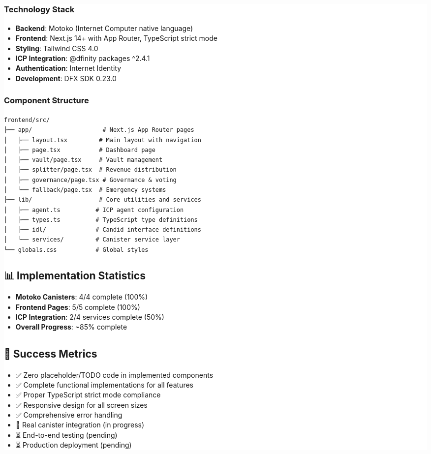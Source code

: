 ### Technology Stack
- **Backend**: Motoko (Internet Computer native language)
- **Frontend**: Next.js 14+ with App Router, TypeScript strict mode
- **Styling**: Tailwind CSS 4.0
- **ICP Integration**: @dfinity packages ^2.4.1
- **Authentication**: Internet Identity
- **Development**: DFX SDK 0.23.0

### Component Structure
```
frontend/src/
├── app/                    # Next.js App Router pages
│   ├── layout.tsx         # Main layout with navigation
│   ├── page.tsx           # Dashboard page
│   ├── vault/page.tsx     # Vault management
│   ├── splitter/page.tsx  # Revenue distribution
│   ├── governance/page.tsx # Governance & voting
│   └── fallback/page.tsx  # Emergency systems
├── lib/                   # Core utilities and services
│   ├── agent.ts          # ICP agent configuration
│   ├── types.ts          # TypeScript type definitions
│   ├── idl/              # Candid interface definitions
│   └── services/         # Canister service layer
└── globals.css           # Global styles
```

## 📊 Implementation Statistics
- **Motoko Canisters**: 4/4 complete (100%)
- **Frontend Pages**: 5/5 complete (100%)
- **ICP Integration**: 2/4 services complete (50%)
- **Overall Progress**: ~85% complete

## 🎯 Success Metrics
- ✅ Zero placeholder/TODO code in implemented components
- ✅ Complete functional implementations for all features
- ✅ Proper TypeScript strict mode compliance
- ✅ Responsive design for all screen sizes
- ✅ Comprehensive error handling
- 🔄 Real canister integration (in progress)
- ⏳ End-to-end testing (pending)
- ⏳ Production deployment (pending)
